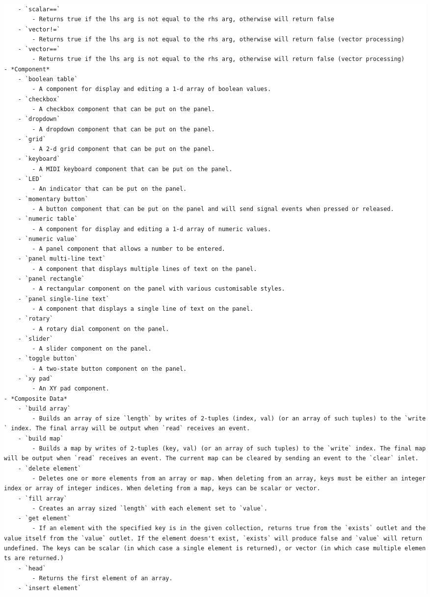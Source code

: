 		- `scalar==`
			- Returns true if the lhs arg is not equal to the rhs arg, otherwise will return false
		- `vector!=`
			- Returns true if the lhs arg is not equal to the rhs arg, otherwise will return false (vector processing)
		- `vector==`
			- Returns true if the lhs arg is not equal to the rhs arg, otherwise will return false (vector processing)
	- *Component*
		- `boolean table`
			- A component for display and editing a 1-d array of boolean values.
		- `checkbox`
			- A checkbox component that can be put on the panel.
		- `dropdown`
			- A dropdown component that can be put on the panel.
		- `grid`
			- A 2-d grid component that can be put on the panel.
		- `keyboard`
			- A MIDI keyboard component that can be put on the panel.
		- `LED`
			- An indicator that can be put on the panel.
		- `momentary button`
			- A button component that can be put on the panel and will send signal events when pressed or released.
		- `numeric table`
			- A component for display and editing a 1-d array of numeric values.
		- `numeric value`
			- A panel component that allows a number to be entered.
		- `panel multi-line text`
			- A component that displays multiple lines of text on the panel.
		- `panel rectangle`
			- A rectangular component on the panel with various customisable styles.
		- `panel single-line text`
			- A component that displays a single line of text on the panel.
		- `rotary`
			- A rotary dial component on the panel.
		- `slider`
			- A slider component on the panel.
		- `toggle button`
			- A two-state button component on the panel.
		- `xy pad`
			- An XY pad component.
	- *Composite Data*
		- `build array`
			- Builds an array of size `length` by writes of 2-tuples (index, val) (or an array of such tuples) to the `write` index. The final array will be output when `read` receives an event.
		- `build map`
			- Builds a map by writes of 2-tuples (key, val) (or an array of such tuples) to the `write` index. The final map will be output when `read` receives an event. The current map can be cleared by sending an event to the `clear` inlet.
		- `delete element`
			- Deletes one or more elements from an array or map. When deleting from an array, keys must be either an integer index or array of integer indices. When deleting from a map, keys can be scalar or vector.
		- `fill array`
			- Creates an array sized `length` with each element set to `value`.
		- `get element`
			- If an element with the specified key is in the given collection, returns true from the `exists` outlet and the value itself from the `value` outlet. If the element doesn't exist, `exists` will produce false and `value` will return undefined. The keys can be scalar (in which case a single element is returned), or vector (in which case multiple elements are returned.) 
		- `head`
			- Returns the first element of an array.
		- `insert element`